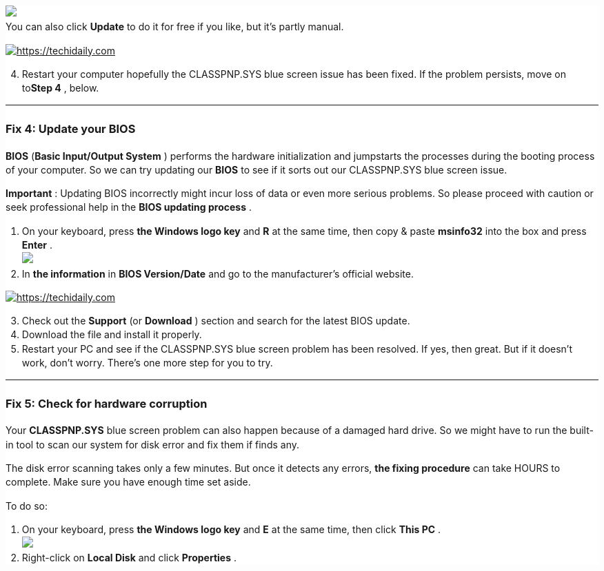 
![](https://images.drivereasy.com/wp-content/uploads/2018/07/img_5b594602cca14.jpg)  
 You can also click **Update** to do it for free if you like, but it’s partly manual.


<a href="https://appsumo.8odi.net/c/5597632/2043662/7443" target="_top" id="2043662">
  <img src="//a.impactradius-go.com/display-ad/7443-2043662" border="0" alt="https://techidaily.com" width="728" height="90"/>
</a>
<img height="0" width="0" src="https://appsumo.8odi.net/i/5597632/2043662/7443" style="position:absolute;visibility:hidden;" border="0" />


4. Restart your computer hopefully the CLASSPNP.SYS blue screen issue has been fixed. If the problem persists, move on to**Step 4** , below.

---

### Fix 4: Update your BIOS

**BIOS**   (**Basic Input/Output System** ) performs the hardware initialization and jumpstarts the processes during the booting process of your computer. So we can try updating our **BIOS**   to see if it sorts out our CLASSPNP.SYS blue screen issue.

**Important** : Updating BIOS incorrectly might incur loss of data or even more serious problems. So please proceed with caution or seek professional help in the **BIOS updating process** .

1. On your keyboard, press **the Windows logo key**   and **R**   at the same time, then copy & paste **msinfo32**  into the box and press **Enter** .  
![](https://images.drivereasy.com/wp-content/uploads/2018/08/img_5b714e5d73e95.png)
2. In **the information** in **BIOS Version/Date**  and go to the manufacturer’s official website.


<a href="https://aligracehair.sjv.io/c/5597632/1896510/19272" target="_top" id="1896510">
  <img src="//a.impactradius-go.com/display-ad/19272-1896510" border="0" alt="https://techidaily.com" width="728" height="90"/>
</a>
<img height="0" width="0" src="https://aligracehair.sjv.io/i/5597632/1896510/19272" style="position:absolute;visibility:hidden;" border="0" />


3. Check out the **Support** (or **Download** ) section and search for the latest BIOS update.
4. Download the file and install it properly.
5. Restart your PC and see if the CLASSPNP.SYS blue screen problem has been resolved. If yes, then great. But if it doesn’t work, don’t worry. There’s one more step for you to try.

---

### Fix 5: Check for hardware corruption

 Your **CLASSPNP.SYS** blue screen problem can also happen because of a damaged hard drive. So we might have to run the built-in tool to scan our system for disk error and fix them if finds any.

 The disk error scanning takes only a few minutes. But once it detects any errors, **the fixing procedure** can take HOURS to complete. Make sure you have enough time set aside.

To do so:

1. On your keyboard, press **the Windows logo key**   and **E**   at the same time, then click **This PC** .  
![](https://images.drivereasy.com/wp-content/uploads/2018/07/img_5b4c4aa7877b6.jpg)
2. Right-click on **Local Disk** and click **Properties** .  
